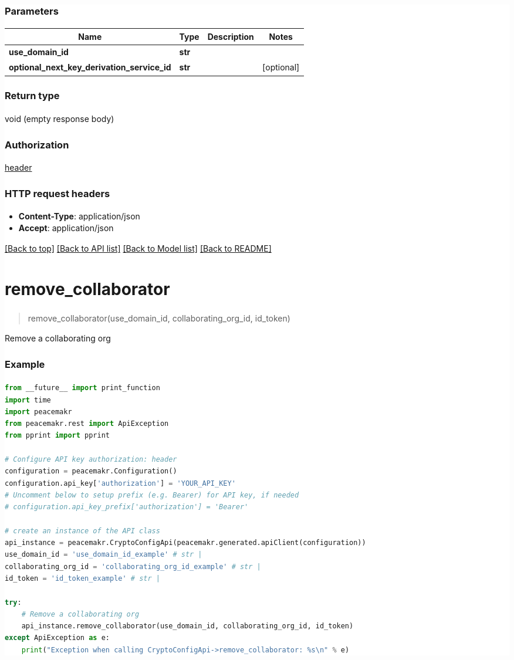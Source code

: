 ### Parameters

Name | Type | Description  | Notes
------------- | ------------- | ------------- | -------------
 **use_domain_id** | **str**|  | 
 **optional_next_key_derivation_service_id** | **str**|  | [optional] 

### Return type

void (empty response body)

### Authorization

[header](../README.md#header)

### HTTP request headers

 - **Content-Type**: application/json
 - **Accept**: application/json

[[Back to top]](#) [[Back to API list]](../README.md#documentation-for-api-endpoints) [[Back to Model list]](../README.md#documentation-for-models) [[Back to README]](../README.md)

# **remove_collaborator**
> remove_collaborator(use_domain_id, collaborating_org_id, id_token)

Remove a collaborating org

### Example
```python
from __future__ import print_function
import time
import peacemakr
from peacemakr.rest import ApiException
from pprint import pprint

# Configure API key authorization: header
configuration = peacemakr.Configuration()
configuration.api_key['authorization'] = 'YOUR_API_KEY'
# Uncomment below to setup prefix (e.g. Bearer) for API key, if needed
# configuration.api_key_prefix['authorization'] = 'Bearer'

# create an instance of the API class
api_instance = peacemakr.CryptoConfigApi(peacemakr.generated.apiClient(configuration))
use_domain_id = 'use_domain_id_example' # str | 
collaborating_org_id = 'collaborating_org_id_example' # str | 
id_token = 'id_token_example' # str | 

try:
    # Remove a collaborating org
    api_instance.remove_collaborator(use_domain_id, collaborating_org_id, id_token)
except ApiException as e:
    print("Exception when calling CryptoConfigApi->remove_collaborator: %s\n" % e)
```
